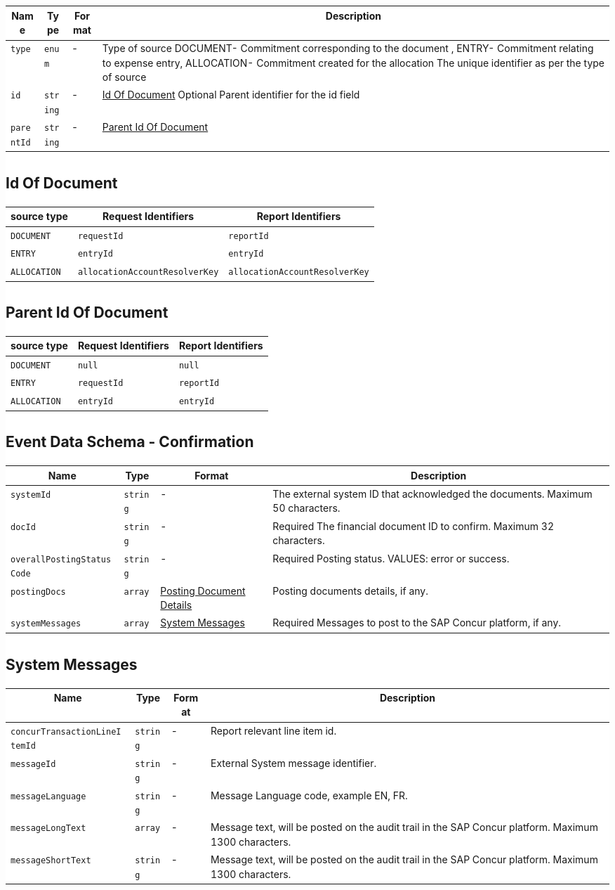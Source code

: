 | Name| Type| Format| Description|
|---|---|---|---|
|`type`|`enum`| - |Type of source DOCUMENT- Commitment corresponding to the document ,	ENTRY- Commitment relating to expense entry,	ALLOCATION- Commitment created for the allocation The unique identifier as per the type of source|
| `id` | `string` | - |  [Id Of Document](#scidofdocument) Optional Parent identifier for the id field |
| `parentId` | `string`  | - |[Parent Id Of Document](#scparentidofdocument) |


## <a name="scidofdocument"></a>Id Of Document

| source type | Request Identifiers| Report Identifiers |
|---|---|---|
| `DOCUMENT  ` |`requestId`| `reportId`|
| `ENTRY`| `entryId` | `entryId` |
| `ALLOCATION` | `allocationAccountResolverKey`  | `allocationAccountResolverKey`|

## <a name="scparentidofdocument"></a>Parent Id Of Document

| source type | Request Identifiers| Report Identifiers |
|---|---|---|
| `DOCUMENT  ` |`null`| `null`|
| `ENTRY`| `requestId` | `reportId` |
| `ALLOCATION` | `entryId` | `entryId`|

## <a name="sceventdataschemaconfirmation"></a>Event Data Schema - Confirmation

| Name| Type| Format | Description|
|---|---|---|---|
| `systemId`|`string`| - | The external system ID that acknowledged the documents. Maximum 50 characters. |
| `docId`| `string` | - | Required The financial document ID to confirm. Maximum 32 characters.|
| `overallPostingStatusCode` | `string`  | - | Required Posting status. VALUES: error or success.|
| `postingDocs`| `array` | [Posting Document Details](#scpostingdocumentdetails) | Posting documents details, if any.|
| `systemMessages`| `array` | [System Messages](#scsystemmessages)| Required Messages to post to the SAP Concur platform, if any.|

## <a name="scsystemmessages"></a>System Messages

| Name| Type| Format | Description|
|---|---|---|---|
| `concurTransactionLineItemId`| `string` | - | Report relevant line item id. |
| `messageId`| `string` | - | External System message identifier.|
| `messageLanguage` | `string` | - | Message Language code, example EN, FR.|
| `messageLongText`| `array`  | - | Message text, will be posted on the audit trail in the SAP Concur platform. Maximum 1300 characters.|
| `messageShortText`| `string` | -| Message text, will be posted on the audit trail in the SAP Concur platform. Maximum 1300 characters.|
